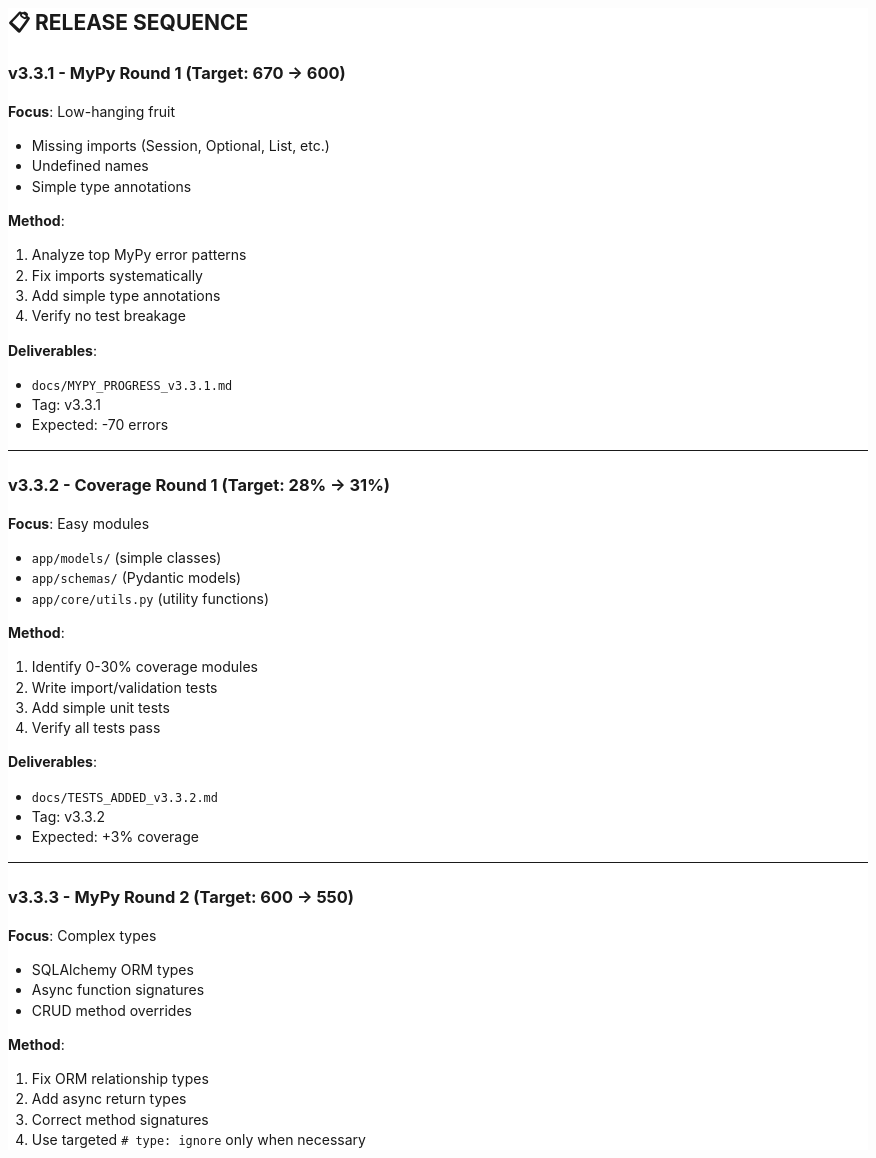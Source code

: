 
## 📋 RELEASE SEQUENCE

### v3.3.1 - MyPy Round 1 (Target: 670 → 600)

**Focus**: Low-hanging fruit
- Missing imports (Session, Optional, List, etc.)
- Undefined names
- Simple type annotations

**Method**:
1. Analyze top MyPy error patterns
2. Fix imports systematically
3. Add simple type annotations
4. Verify no test breakage

**Deliverables**:
- `docs/MYPY_PROGRESS_v3.3.1.md`
- Tag: v3.3.1
- Expected: -70 errors

---

### v3.3.2 - Coverage Round 1 (Target: 28% → 31%)

**Focus**: Easy modules
- `app/models/` (simple classes)
- `app/schemas/` (Pydantic models)
- `app/core/utils.py` (utility functions)

**Method**:
1. Identify 0-30% coverage modules
2. Write import/validation tests
3. Add simple unit tests
4. Verify all tests pass

**Deliverables**:
- `docs/TESTS_ADDED_v3.3.2.md`
- Tag: v3.3.2
- Expected: +3% coverage

---

### v3.3.3 - MyPy Round 2 (Target: 600 → 550)

**Focus**: Complex types
- SQLAlchemy ORM types
- Async function signatures
- CRUD method overrides

**Method**:
1. Fix ORM relationship types
2. Add async return types
3. Correct method signatures
4. Use targeted `# type: ignore` only when necessary
